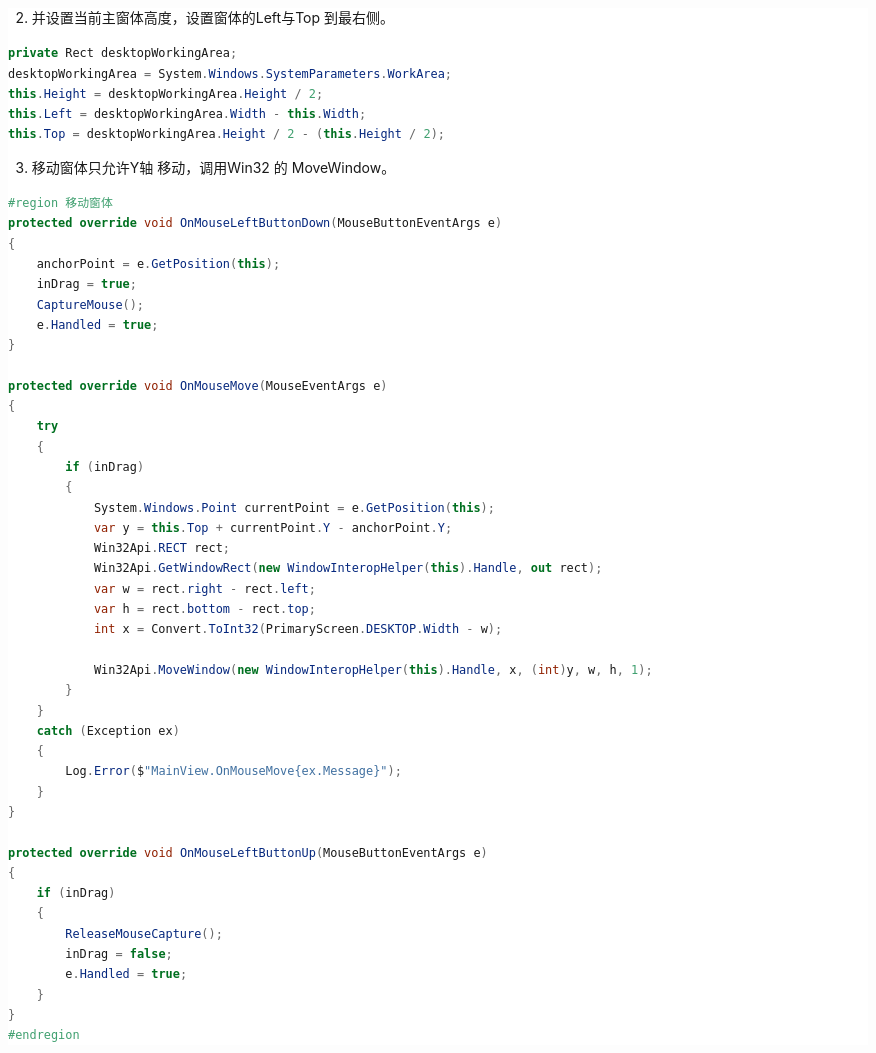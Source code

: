 2. 并设置当前主窗体高度，设置窗体的Left与Top 到最右侧。

```C#
private Rect desktopWorkingArea;　　　　　　　
desktopWorkingArea = System.Windows.SystemParameters.WorkArea;
this.Height = desktopWorkingArea.Height / 2;
this.Left = desktopWorkingArea.Width - this.Width;
this.Top = desktopWorkingArea.Height / 2 - (this.Height / 2);
```

3. 移动窗体只允许Y轴 移动，调用Win32 的 MoveWindow。

```C#
#region 移动窗体
protected override void OnMouseLeftButtonDown(MouseButtonEventArgs e)
{
    anchorPoint = e.GetPosition(this);
    inDrag = true;
    CaptureMouse();
    e.Handled = true;
}

protected override void OnMouseMove(MouseEventArgs e)
{
    try
    {
        if (inDrag)
        {
            System.Windows.Point currentPoint = e.GetPosition(this);
            var y = this.Top + currentPoint.Y - anchorPoint.Y;
            Win32Api.RECT rect;
            Win32Api.GetWindowRect(new WindowInteropHelper(this).Handle, out rect);
            var w = rect.right - rect.left;
            var h = rect.bottom - rect.top;
            int x = Convert.ToInt32(PrimaryScreen.DESKTOP.Width - w);

            Win32Api.MoveWindow(new WindowInteropHelper(this).Handle, x, (int)y, w, h, 1);
        }
    }
    catch (Exception ex)
    {
        Log.Error($"MainView.OnMouseMove{ex.Message}");
    }
}

protected override void OnMouseLeftButtonUp(MouseButtonEventArgs e)
{
    if (inDrag)
    {
        ReleaseMouseCapture();
        inDrag = false;
        e.Handled = true;
    }
}
#endregion
```

